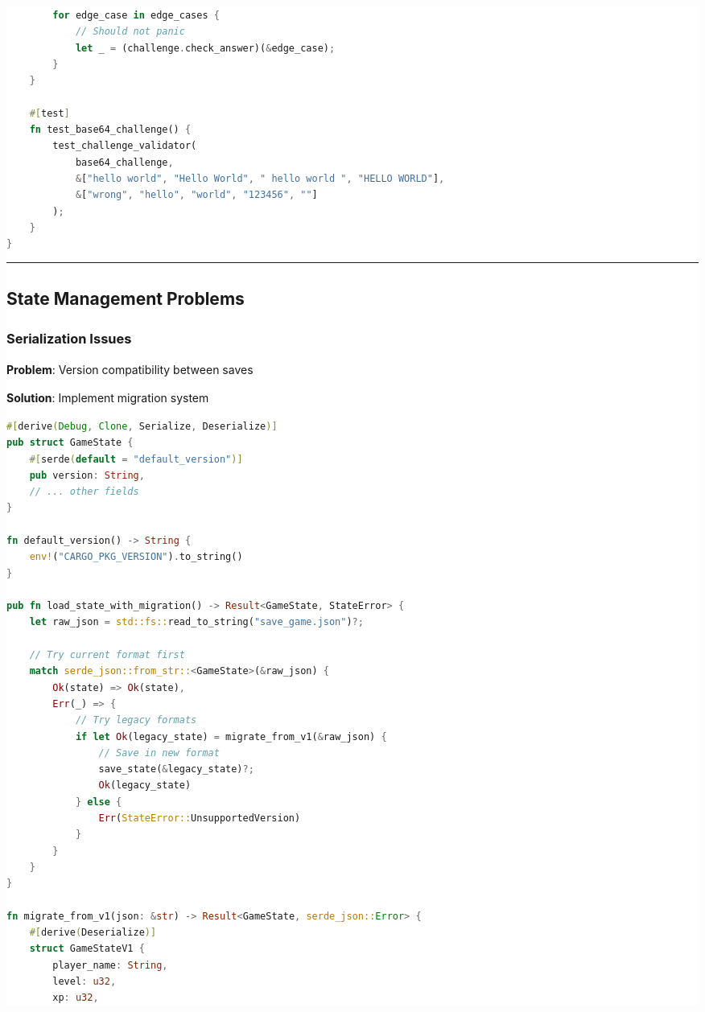 ```rust
        for edge_case in edge_cases {
            // Should not panic
            let _ = (challenge.check_answer)(&edge_case);
        }
    }

    #[test]
    fn test_base64_challenge() {
        test_challenge_validator(
            base64_challenge,
            &["hello world", "Hello World", " hello world ", "HELLO WORLD"],
            &["wrong", "hello", "world", "123456", ""]
        );
    }
}
```

---

## State Management Problems

### Serialization Issues

**Problem**: Version compatibility between saves

**Solution**: Implement migration system

```rust
#[derive(Debug, Clone, Serialize, Deserialize)]
pub struct GameState {
    #[serde(default = "default_version")]
    pub version: String,
    // ... other fields
}

fn default_version() -> String {
    env!("CARGO_PKG_VERSION").to_string()
}

pub fn load_state_with_migration() -> Result<GameState, StateError> {
    let raw_json = std::fs::read_to_string("save_game.json")?;

    // Try current format first
    match serde_json::from_str::<GameState>(&raw_json) {
        Ok(state) => Ok(state),
        Err(_) => {
            // Try legacy formats
            if let Ok(legacy_state) = migrate_from_v1(&raw_json) {
                // Save in new format
                save_state(&legacy_state)?;
                Ok(legacy_state)
            } else {
                Err(StateError::UnsupportedVersion)
            }
        }
    }
}

fn migrate_from_v1(json: &str) -> Result<GameState, serde_json::Error> {
    #[derive(Deserialize)]
    struct GameStateV1 {
        player_name: String,
        level: u32,
        xp: u32,
```